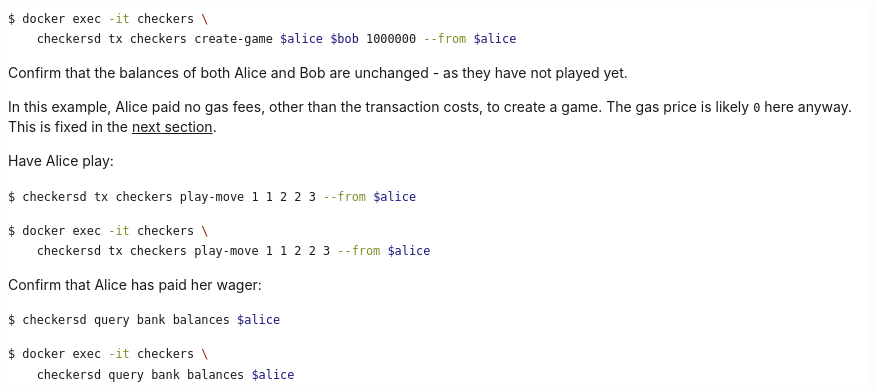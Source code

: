 </CodeGroupItem>

<CodeGroupItem title="Docker">

```sh
$ docker exec -it checkers \
    checkersd tx checkers create-game $alice $bob 1000000 --from $alice
```

</CodeGroupItem>

</CodeGroup>

Confirm that the balances of both Alice and Bob are unchanged - as they have not played yet.

<HighlightBox type="note">

In this example, Alice paid no gas fees, other than the transaction costs, to create a game. The gas price is likely `0` here anyway. This is fixed in the [next section](./6-gas-meter.md).

</HighlightBox>

Have Alice play:

<CodeGroup>

<CodeGroupItem title="Local" active>

```sh
$ checkersd tx checkers play-move 1 1 2 2 3 --from $alice
```

</CodeGroupItem>

<CodeGroupItem title="Docker">

```sh
$ docker exec -it checkers \
    checkersd tx checkers play-move 1 1 2 2 3 --from $alice
```

</CodeGroupItem>

</CodeGroup>

Confirm that Alice has paid her wager:

<CodeGroup>

<CodeGroupItem title="Local" active>

```sh
$ checkersd query bank balances $alice
```

</CodeGroupItem>

<CodeGroupItem title="Docker">

```sh
$ docker exec -it checkers \
    checkersd query bank balances $alice
```
